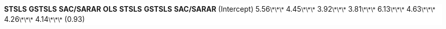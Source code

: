 <th style="text-align: left; border-top: 2px solid black; border-bottom: 1px solid black; padding-right: 12px;">
<b>STSLS</b>
</th>
<th style="text-align: left; border-top: 2px solid black; border-bottom: 1px solid black; padding-right: 12px;">
<b>GSTSLS</b>
</th>
<th style="text-align: left; border-top: 2px solid black; border-bottom: 1px solid black; padding-right: 12px;">
<b>SAC/SARAR</b>
</th>
<th style="text-align: left; border-top: 2px solid black; border-bottom: 1px solid black; padding-right: 12px;">
<b>OLS</b>
</th>
<th style="text-align: left; border-top: 2px solid black; border-bottom: 1px solid black; padding-right: 12px;">
<b>STSLS</b>
</th>
<th style="text-align: left; border-top: 2px solid black; border-bottom: 1px solid black; padding-right: 12px;">
<b>GSTSLS</b>
</th>
<th style="text-align: left; border-top: 2px solid black; border-bottom: 1px solid black; padding-right: 12px;">
<b>SAC/SARAR</b>
</th>
</tr>
<tr>
<td style="padding-right: 12px; border: none;">
(Intercept)
</td>
<td style="padding-right: 12px; border: none;">
5.56<sup style="vertical-align: 0px;">\*\*\*</sup>
</td>
<td style="padding-right: 12px; border: none;">
4.45<sup style="vertical-align: 0px;">\*\*\*</sup>
</td>
<td style="padding-right: 12px; border: none;">
3.92<sup style="vertical-align: 0px;">\*\*\*</sup>
</td>
<td style="padding-right: 12px; border: none;">
3.81<sup style="vertical-align: 0px;">\*\*\*</sup>
</td>
<td style="padding-right: 12px; border: none;">
6.13<sup style="vertical-align: 0px;">\*\*\*</sup>
</td>
<td style="padding-right: 12px; border: none;">
4.63<sup style="vertical-align: 0px;">\*\*\*</sup>
</td>
<td style="padding-right: 12px; border: none;">
4.26<sup style="vertical-align: 0px;">\*\*\*</sup>
</td>
<td style="padding-right: 12px; border: none;">
4.14<sup style="vertical-align: 0px;">\*\*\*</sup>
</td>
</tr>
<tr>
<td style="padding-right: 12px; border: none;">
</td>
<td style="padding-right: 12px; border: none;">
(0.93)
</td>